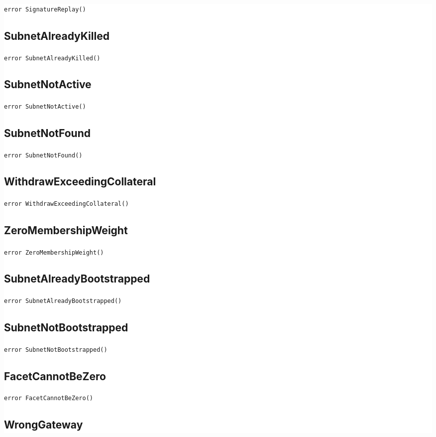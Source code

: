 ```solidity
error SignatureReplay()
```

## SubnetAlreadyKilled

```solidity
error SubnetAlreadyKilled()
```

## SubnetNotActive

```solidity
error SubnetNotActive()
```

## SubnetNotFound

```solidity
error SubnetNotFound()
```

## WithdrawExceedingCollateral

```solidity
error WithdrawExceedingCollateral()
```

## ZeroMembershipWeight

```solidity
error ZeroMembershipWeight()
```

## SubnetAlreadyBootstrapped

```solidity
error SubnetAlreadyBootstrapped()
```

## SubnetNotBootstrapped

```solidity
error SubnetNotBootstrapped()
```

## FacetCannotBeZero

```solidity
error FacetCannotBeZero()
```

## WrongGateway
